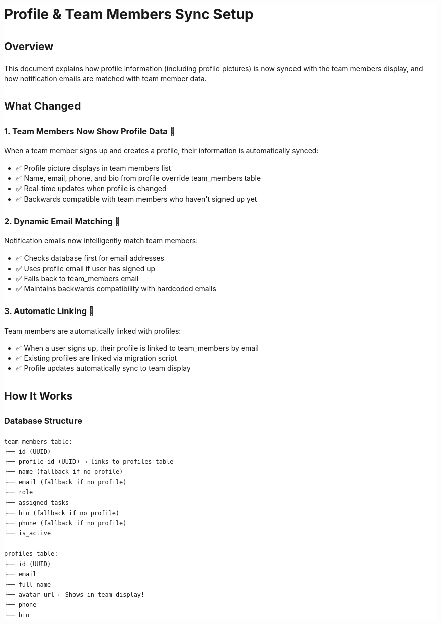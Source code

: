 # Profile & Team Members Sync Setup

## Overview
This document explains how profile information (including profile pictures) is now synced with the team members display, and how notification emails are matched with team member data.

## What Changed

### 1. **Team Members Now Show Profile Data** 🎉
When a team member signs up and creates a profile, their information is automatically synced:
- ✅ Profile picture displays in team members list
- ✅ Name, email, phone, and bio from profile override team_members table
- ✅ Real-time updates when profile is changed
- ✅ Backwards compatible with team members who haven't signed up yet

### 2. **Dynamic Email Matching** 📧
Notification emails now intelligently match team members:
- ✅ Checks database first for email addresses
- ✅ Uses profile email if user has signed up
- ✅ Falls back to team_members email
- ✅ Maintains backwards compatibility with hardcoded emails

### 3. **Automatic Linking** 🔗
Team members are automatically linked with profiles:
- ✅ When a user signs up, their profile is linked to team_members by email
- ✅ Existing profiles are linked via migration script
- ✅ Profile updates automatically sync to team display

## How It Works

### Database Structure
```
team_members table:
├── id (UUID)
├── profile_id (UUID) → links to profiles table
├── name (fallback if no profile)
├── email (fallback if no profile)
├── role
├── assigned_tasks
├── bio (fallback if no profile)
├── phone (fallback if no profile)
└── is_active

profiles table:
├── id (UUID)
├── email
├── full_name
├── avatar_url ← Shows in team display!
├── phone
└── bio
```
